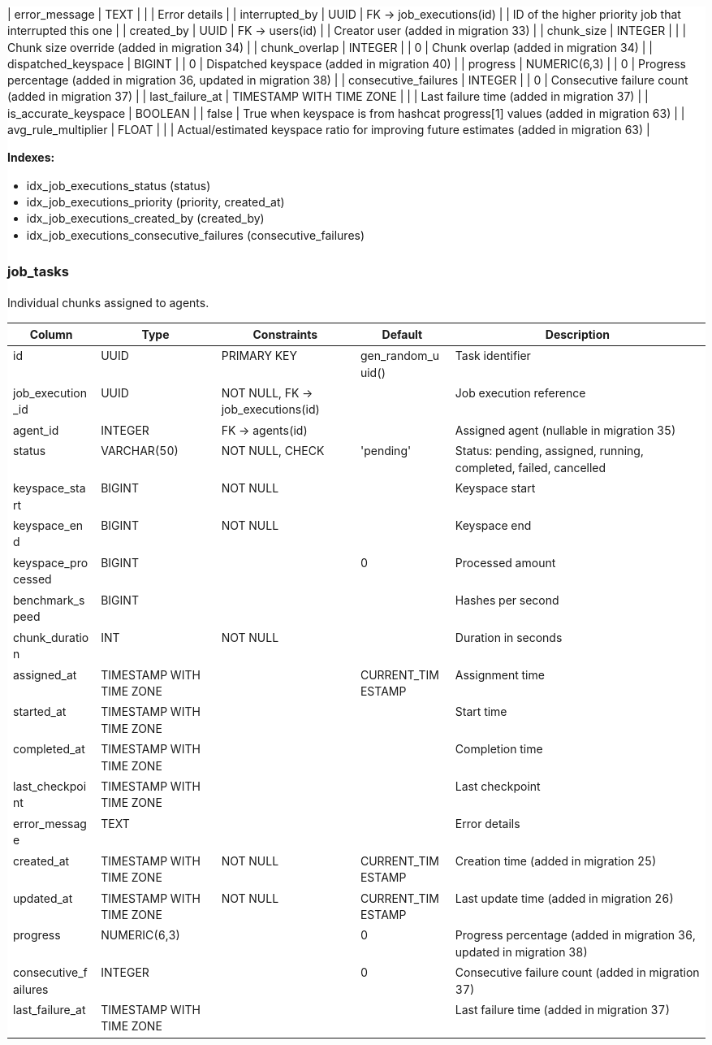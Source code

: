 | error_message | TEXT | | | Error details |
| interrupted_by | UUID | FK → job_executions(id) | | ID of the higher priority job that interrupted this one |
| created_by | UUID | FK → users(id) | | Creator user (added in migration 33) |
| chunk_size | INTEGER | | | Chunk size override (added in migration 34) |
| chunk_overlap | INTEGER | | 0 | Chunk overlap (added in migration 34) |
| dispatched_keyspace | BIGINT | | 0 | Dispatched keyspace (added in migration 40) |
| progress | NUMERIC(6,3) | | 0 | Progress percentage (added in migration 36, updated in migration 38) |
| consecutive_failures | INTEGER | | 0 | Consecutive failure count (added in migration 37) |
| last_failure_at | TIMESTAMP WITH TIME ZONE | | | Last failure time (added in migration 37) |
| is_accurate_keyspace | BOOLEAN | | false | True when keyspace is from hashcat progress[1] values (added in migration 63) |
| avg_rule_multiplier | FLOAT | | | Actual/estimated keyspace ratio for improving future estimates (added in migration 63) |

**Indexes:**
- idx_job_executions_status (status)
- idx_job_executions_priority (priority, created_at)
- idx_job_executions_created_by (created_by)
- idx_job_executions_consecutive_failures (consecutive_failures)

### job_tasks

Individual chunks assigned to agents.

| Column | Type | Constraints | Default | Description |
|--------|------|-------------|---------|-------------|
| id | UUID | PRIMARY KEY | gen_random_uuid() | Task identifier |
| job_execution_id | UUID | NOT NULL, FK → job_executions(id) | | Job execution reference |
| agent_id | INTEGER | FK → agents(id) | | Assigned agent (nullable in migration 35) |
| status | VARCHAR(50) | NOT NULL, CHECK | 'pending' | Status: pending, assigned, running, completed, failed, cancelled |
| keyspace_start | BIGINT | NOT NULL | | Keyspace start |
| keyspace_end | BIGINT | NOT NULL | | Keyspace end |
| keyspace_processed | BIGINT | | 0 | Processed amount |
| benchmark_speed | BIGINT | | | Hashes per second |
| chunk_duration | INT | NOT NULL | | Duration in seconds |
| assigned_at | TIMESTAMP WITH TIME ZONE | | CURRENT_TIMESTAMP | Assignment time |
| started_at | TIMESTAMP WITH TIME ZONE | | | Start time |
| completed_at | TIMESTAMP WITH TIME ZONE | | | Completion time |
| last_checkpoint | TIMESTAMP WITH TIME ZONE | | | Last checkpoint |
| error_message | TEXT | | | Error details |
| created_at | TIMESTAMP WITH TIME ZONE | NOT NULL | CURRENT_TIMESTAMP | Creation time (added in migration 25) |
| updated_at | TIMESTAMP WITH TIME ZONE | NOT NULL | CURRENT_TIMESTAMP | Last update time (added in migration 26) |
| progress | NUMERIC(6,3) | | 0 | Progress percentage (added in migration 36, updated in migration 38) |
| consecutive_failures | INTEGER | | 0 | Consecutive failure count (added in migration 37) |
| last_failure_at | TIMESTAMP WITH TIME ZONE | | | Last failure time (added in migration 37) |
